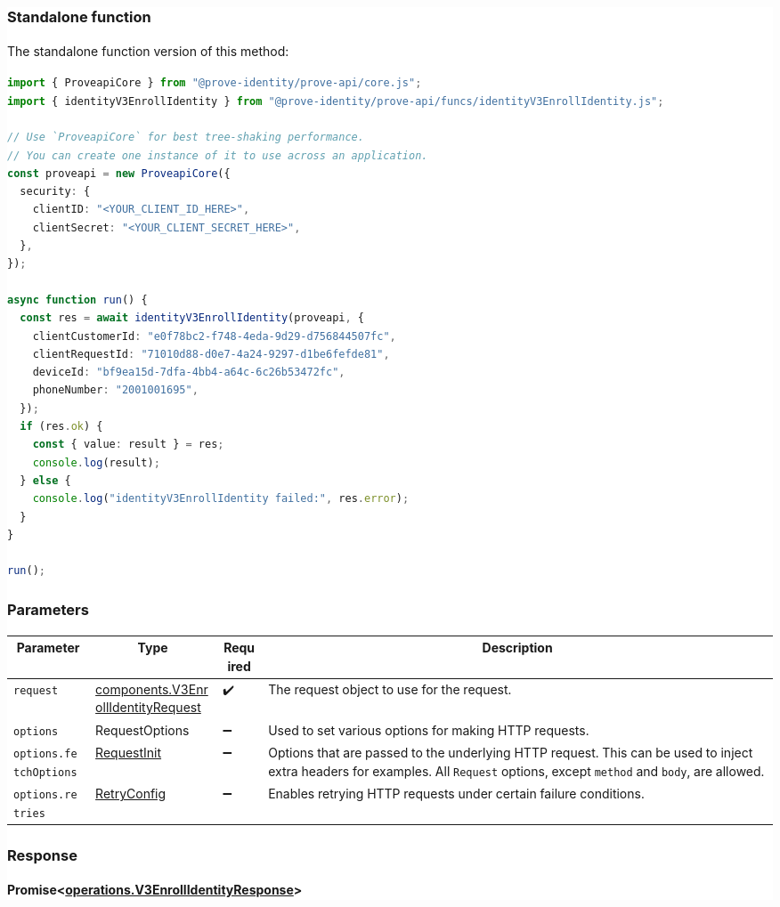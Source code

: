 ### Standalone function

The standalone function version of this method:

```typescript
import { ProveapiCore } from "@prove-identity/prove-api/core.js";
import { identityV3EnrollIdentity } from "@prove-identity/prove-api/funcs/identityV3EnrollIdentity.js";

// Use `ProveapiCore` for best tree-shaking performance.
// You can create one instance of it to use across an application.
const proveapi = new ProveapiCore({
  security: {
    clientID: "<YOUR_CLIENT_ID_HERE>",
    clientSecret: "<YOUR_CLIENT_SECRET_HERE>",
  },
});

async function run() {
  const res = await identityV3EnrollIdentity(proveapi, {
    clientCustomerId: "e0f78bc2-f748-4eda-9d29-d756844507fc",
    clientRequestId: "71010d88-d0e7-4a24-9297-d1be6fefde81",
    deviceId: "bf9ea15d-7dfa-4bb4-a64c-6c26b53472fc",
    phoneNumber: "2001001695",
  });
  if (res.ok) {
    const { value: result } = res;
    console.log(result);
  } else {
    console.log("identityV3EnrollIdentity failed:", res.error);
  }
}

run();
```

### Parameters

| Parameter                                                                                                                                                                      | Type                                                                                                                                                                           | Required                                                                                                                                                                       | Description                                                                                                                                                                    |
| ------------------------------------------------------------------------------------------------------------------------------------------------------------------------------ | ------------------------------------------------------------------------------------------------------------------------------------------------------------------------------ | ------------------------------------------------------------------------------------------------------------------------------------------------------------------------------ | ------------------------------------------------------------------------------------------------------------------------------------------------------------------------------ |
| `request`                                                                                                                                                                      | [components.V3EnrollIdentityRequest](../../models/components/v3enrollidentityrequest.md)                                                                                       | :heavy_check_mark:                                                                                                                                                             | The request object to use for the request.                                                                                                                                     |
| `options`                                                                                                                                                                      | RequestOptions                                                                                                                                                                 | :heavy_minus_sign:                                                                                                                                                             | Used to set various options for making HTTP requests.                                                                                                                          |
| `options.fetchOptions`                                                                                                                                                         | [RequestInit](https://developer.mozilla.org/en-US/docs/Web/API/Request/Request#options)                                                                                        | :heavy_minus_sign:                                                                                                                                                             | Options that are passed to the underlying HTTP request. This can be used to inject extra headers for examples. All `Request` options, except `method` and `body`, are allowed. |
| `options.retries`                                                                                                                                                              | [RetryConfig](../../lib/utils/retryconfig.md)                                                                                                                                  | :heavy_minus_sign:                                                                                                                                                             | Enables retrying HTTP requests under certain failure conditions.                                                                                                               |

### Response

**Promise\<[operations.V3EnrollIdentityResponse](../../models/operations/v3enrollidentityresponse.md)\>**
